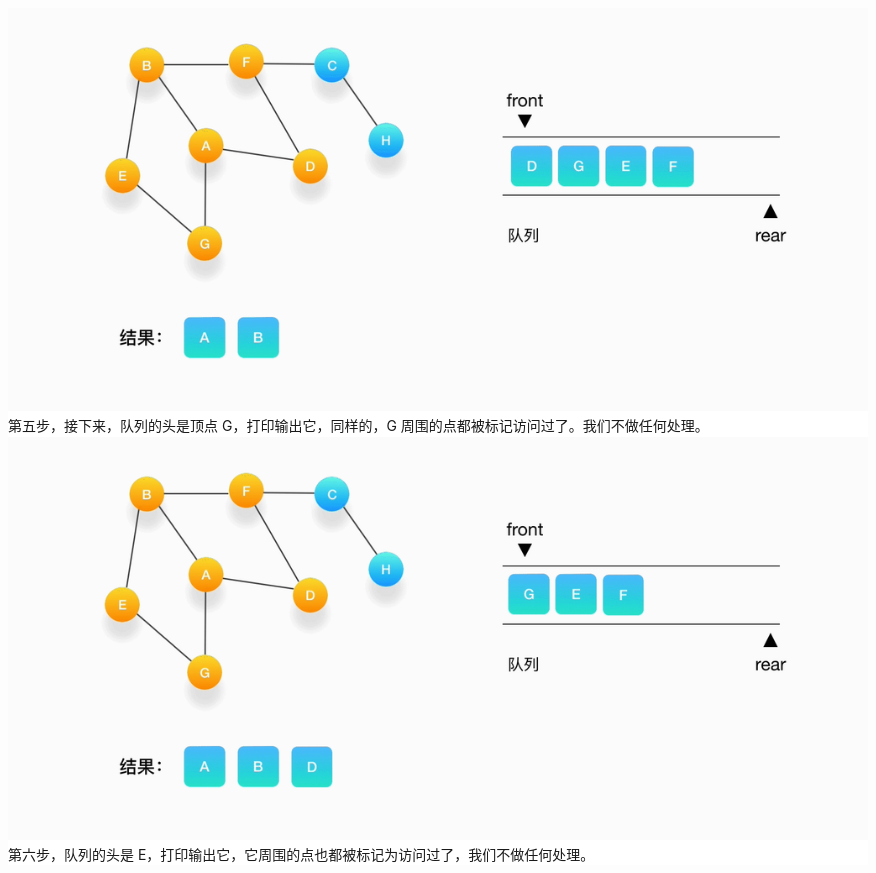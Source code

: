 ![bfs4](assets/bfs4.gif)  
第五步，接下来，队列的头是顶点 G，打印输出它，同样的，G 周围的点都被标记访问过了。我们不做任何处理。  
![bfs5](assets/bfs5.gif)  
第六步，队列的头是 E，打印输出它，它周围的点也都被标记为访问过了，我们不做任何处理。  